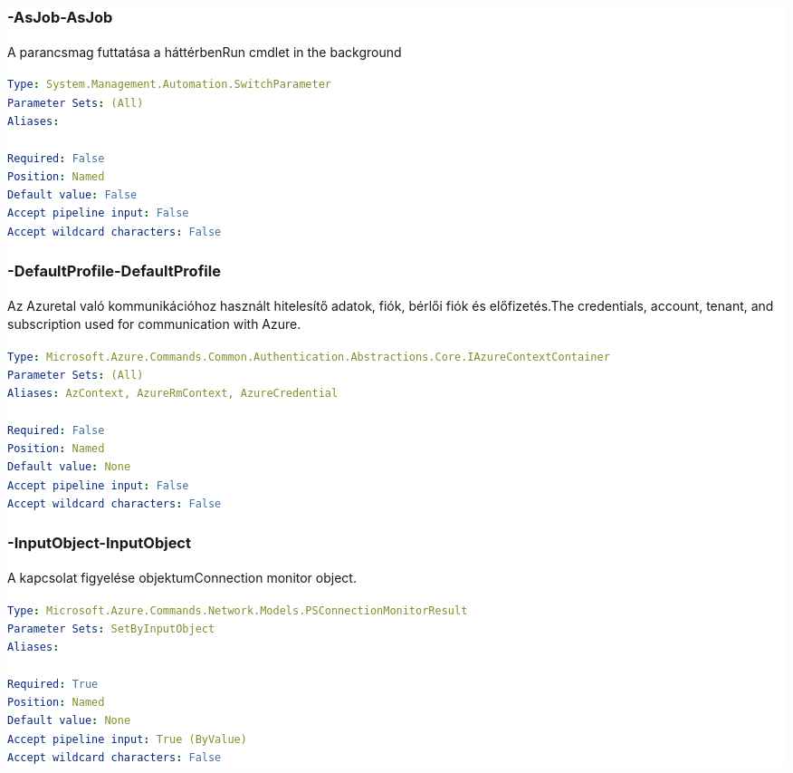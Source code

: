 ### <span data-ttu-id="cbf7d-116">-AsJob</span><span class="sxs-lookup"><span data-stu-id="cbf7d-116">-AsJob</span></span>
<span data-ttu-id="cbf7d-117">A parancsmag futtatása a háttérben</span><span class="sxs-lookup"><span data-stu-id="cbf7d-117">Run cmdlet in the background</span></span>

```yaml
Type: System.Management.Automation.SwitchParameter
Parameter Sets: (All)
Aliases:

Required: False
Position: Named
Default value: False
Accept pipeline input: False
Accept wildcard characters: False
```

### <span data-ttu-id="cbf7d-118">-DefaultProfile</span><span class="sxs-lookup"><span data-stu-id="cbf7d-118">-DefaultProfile</span></span>
<span data-ttu-id="cbf7d-119">Az Azuretal való kommunikációhoz használt hitelesítő adatok, fiók, bérlői fiók és előfizetés.</span><span class="sxs-lookup"><span data-stu-id="cbf7d-119">The credentials, account, tenant, and subscription used for communication with Azure.</span></span>

```yaml
Type: Microsoft.Azure.Commands.Common.Authentication.Abstractions.Core.IAzureContextContainer
Parameter Sets: (All)
Aliases: AzContext, AzureRmContext, AzureCredential

Required: False
Position: Named
Default value: None
Accept pipeline input: False
Accept wildcard characters: False
```

### <span data-ttu-id="cbf7d-120">-InputObject</span><span class="sxs-lookup"><span data-stu-id="cbf7d-120">-InputObject</span></span>
<span data-ttu-id="cbf7d-121">A kapcsolat figyelése objektum</span><span class="sxs-lookup"><span data-stu-id="cbf7d-121">Connection monitor object.</span></span>

```yaml
Type: Microsoft.Azure.Commands.Network.Models.PSConnectionMonitorResult
Parameter Sets: SetByInputObject
Aliases:

Required: True
Position: Named
Default value: None
Accept pipeline input: True (ByValue)
Accept wildcard characters: False
```
